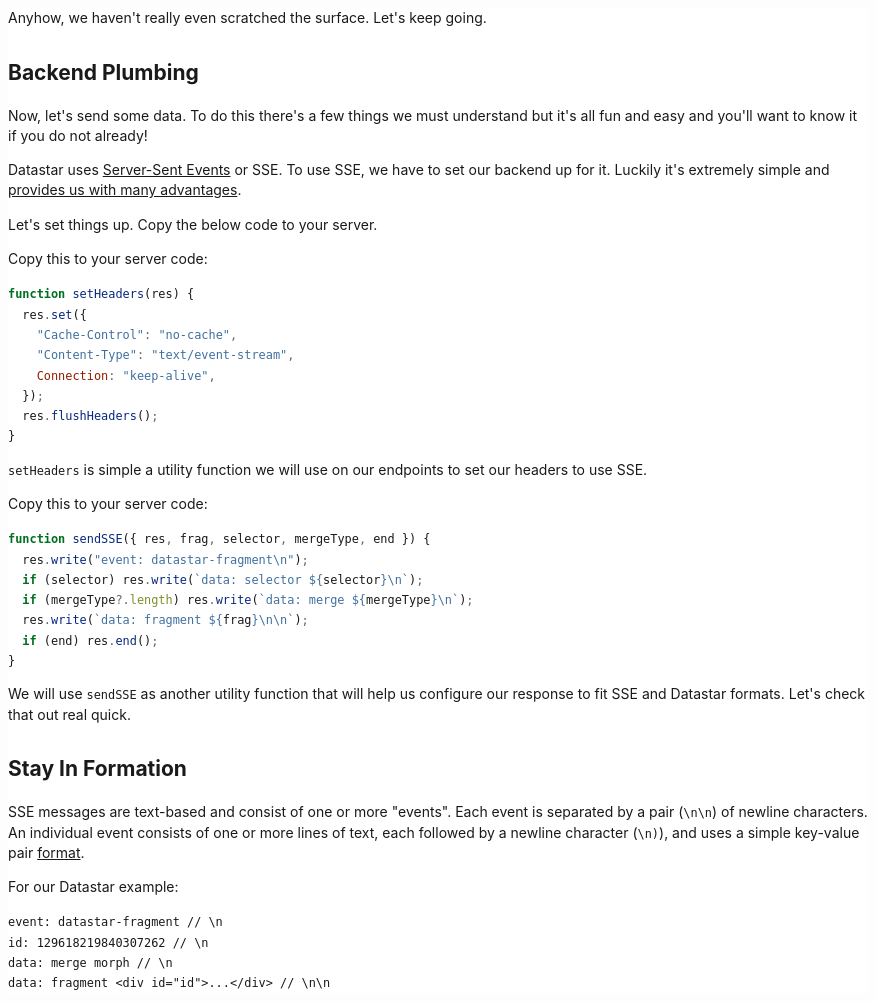 Anyhow, we haven't really even scratched the surface. Let's keep going.

## Backend Plumbing

Now, let's send some data. To do this there's a few things we must understand but it's all fun and easy and you'll want to know it if you do not already!

Datastar uses [Server-Sent Events](https://en.wikipedia.org/wiki/Server-sent_events) or SSE. To use SSE, we have to set our backend up for it. Luckily it's extremely simple and [provides us with many advantages](/essays/event_streams_all_the_way_down).

Let's set things up. Copy the below code to your server.

Copy this to your server code:

```js
function setHeaders(res) {
  res.set({
    "Cache-Control": "no-cache",
    "Content-Type": "text/event-stream",
    Connection: "keep-alive",
  });
  res.flushHeaders();
}
```

`setHeaders` is simple a utility function we will use on our endpoints to set our headers to use SSE.

Copy this to your server code:

```js
function sendSSE({ res, frag, selector, mergeType, end }) {
  res.write("event: datastar-fragment\n");
  if (selector) res.write(`data: selector ${selector}\n`);
  if (mergeType?.length) res.write(`data: merge ${mergeType}\n`);
  res.write(`data: fragment ${frag}\n\n`);
  if (end) res.end();
}
```

We will use `sendSSE` as another utility function that will help us configure our response to fit SSE and Datastar formats. Let's check that out real quick.

## Stay In Formation

SSE messages are text-based and consist of one or more "events". Each event is separated by a pair (`\n\n`) of newline characters. An individual event consists of one or more lines of text, each followed by a newline character (`\n)`), and uses a simple key-value pair [format](https://developer.mozilla.org/en-US/docs/Web/API/Server-sent_events/Using_server-sent_events#event_stream_format).

For our Datastar example:

```
event: datastar-fragment // \n
id: 129618219840307262 // \n
data: merge morph // \n
data: fragment <div id="id">...</div> // \n\n

```
